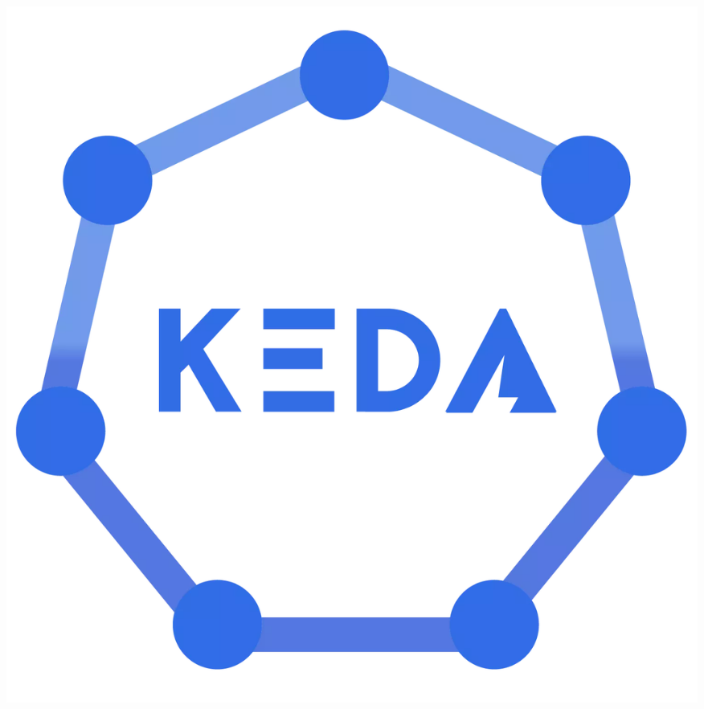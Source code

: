   <img src="https://raw.githubusercontent.com/wey-gu/talk-nebula-openfunction/main/nebula-openfunction/images/keda_logo.webp" class="m-0 h-30" />